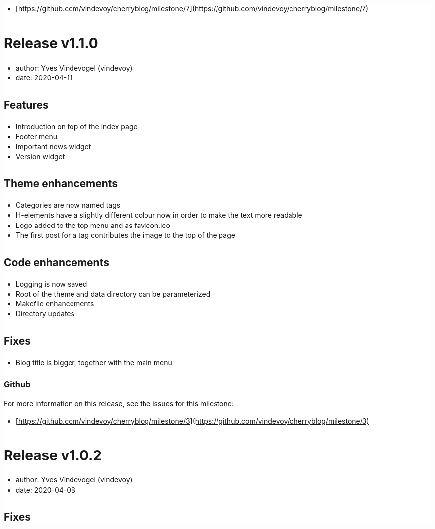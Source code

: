 - [https://github.com/vindevoy/cherryblog/milestone/7](https://github.com/vindevoy/cherryblog/milestone/7)


# Release v1.1.0


- author: Yves Vindevogel (vindevoy)
- date: 2020-04-11

## Features

- Introduction on top of the index page
- Footer menu
- Important news widget
- Version widget 

## Theme enhancements

- Categories are now named tags
- H-elements have a slightly different colour now in order to make the text more readable
- Logo added to the top menu and as favicon.ico
- The first post for a tag contributes the image to the top of the page

## Code enhancements

- Logging is now saved
- Root of the theme and data directory can be parameterized
- Makefile enhancements
- Directory updates

## Fixes

- Blog title is bigger, together with the main menu

### Github 

For more information on this release, see the issues for this milestone:

- [https://github.com/vindevoy/cherryblog/milestone/3](https://github.com/vindevoy/cherryblog/milestone/3)


# Release v1.0.2


- author: Yves Vindevogel (vindevoy)
- date: 2020-04-08

## Fixes
